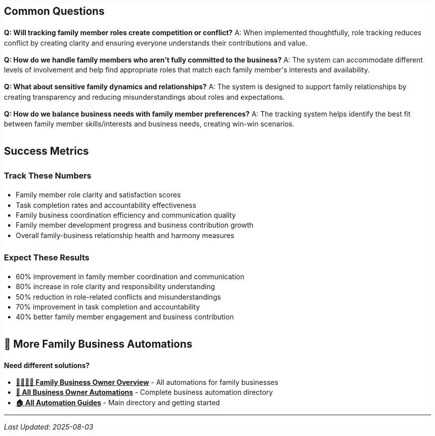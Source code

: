 ## Common Questions

**Q: Will tracking family member roles create competition or conflict?**
A: When implemented thoughtfully, role tracking reduces conflict by creating clarity and ensuring everyone understands their contributions and value.

**Q: How do we handle family members who aren't fully committed to the business?**
A: The system can accommodate different levels of involvement and help find appropriate roles that match each family member's interests and availability.

**Q: What about sensitive family dynamics and relationships?**
A: The system is designed to support family relationships by creating transparency and reducing misunderstandings about roles and expectations.

**Q: How do we balance business needs with family member preferences?**
A: The tracking system helps identify the best fit between family member skills/interests and business needs, creating win-win scenarios.

## Success Metrics

### Track These Numbers
- Family member role clarity and satisfaction scores
- Task completion rates and accountability effectiveness
- Family business coordination efficiency and communication quality
- Family member development progress and business contribution growth
- Overall family-business relationship health and harmony measures

### Expect These Results
- 60% improvement in family member coordination and communication
- 80% increase in role clarity and responsibility understanding
- 50% reduction in role-related conflicts and misunderstandings
- 70% improvement in task completion and accountability
- 40% better family member engagement and business contribution

## 🔗 More Family Business Automations

**Need different solutions?**
- **[👨‍👩‍👧‍👦 Family Business Owner Overview](Family%20Business%20Owner%20Overview.md)** - All automations for family businesses
- **[💼 All Business Owner Automations](../Business%20Owner%20Overview.md)** - Complete business automation directory
- **[🏠 All Automation Guides](../../../AI%20Automations%20Guide.md)** - Main directory and getting started

---
*Last Updated: 2025-08-03*